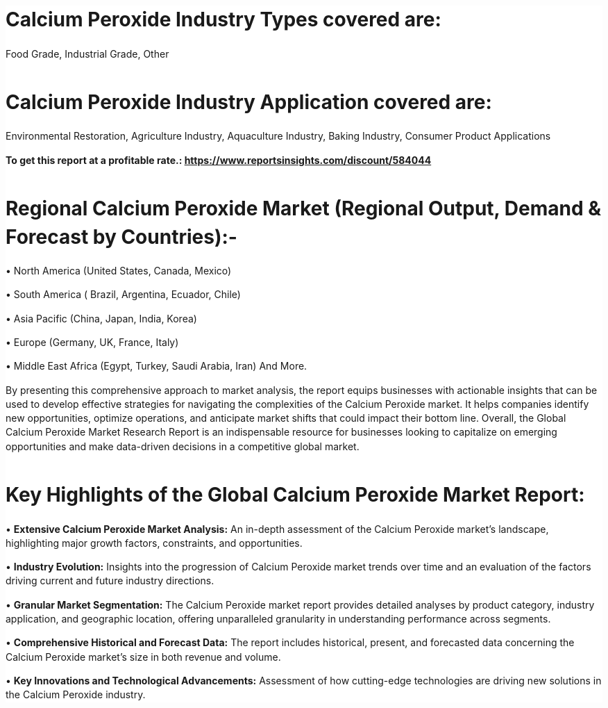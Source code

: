 # <strong>Calcium Peroxide Industry Types covered are:</strong>

Food Grade, Industrial Grade, Other

# <strong>Calcium Peroxide Industry Application covered are:</strong>

Environmental Restoration, Agriculture Industry, Aquaculture Industry, Baking Industry, Consumer Product Applications

<strong>To get this report at a profitable rate.: <a href=https://www.reportsinsights.com/discount/584044>https://www.reportsinsights.com/discount/584044</a></strong></font>

# <strong>Regional Calcium Peroxide Market (Regional Output, Demand &amp; Forecast by Countries):-</strong>

• North America (United States, Canada, Mexico)

• South America ( Brazil, Argentina, Ecuador, Chile)

• Asia Pacific (China, Japan, India, Korea)

• Europe (Germany, UK, France, Italy)

• Middle East Africa (Egypt, Turkey, Saudi Arabia, Iran) And More.

By presenting this comprehensive approach to market analysis, the report equips businesses with actionable insights that can be used to develop effective strategies for navigating the complexities of the Calcium Peroxide market. It helps companies identify new opportunities, optimize operations, and anticipate market shifts that could impact their bottom line. Overall, the Global Calcium Peroxide Market Research Report is an indispensable resource for businesses looking to capitalize on emerging opportunities and make data-driven decisions in a competitive global market.

# <strong>Key Highlights of the Global Calcium Peroxide Market Report:</strong>

• <strong>Extensive Calcium Peroxide Market Analysis:</strong> An in-depth assessment of the Calcium Peroxide market’s landscape, highlighting major growth factors, constraints, and opportunities.

• <strong>Industry Evolution:</strong> Insights into the progression of Calcium Peroxide market trends over time and an evaluation of the factors driving current and future industry directions.

• <strong>Granular Market Segmentation:</strong> The Calcium Peroxide market report provides detailed analyses by product category, industry application, and geographic location, offering unparalleled granularity in understanding performance across segments.

• <strong>Comprehensive Historical and Forecast Data:</strong> The report includes historical, present, and forecasted data concerning the Calcium Peroxide market’s size in both revenue and volume.

• <strong>Key Innovations and Technological Advancements:</strong> Assessment of how cutting-edge technologies are driving new solutions in the Calcium Peroxide industry.
